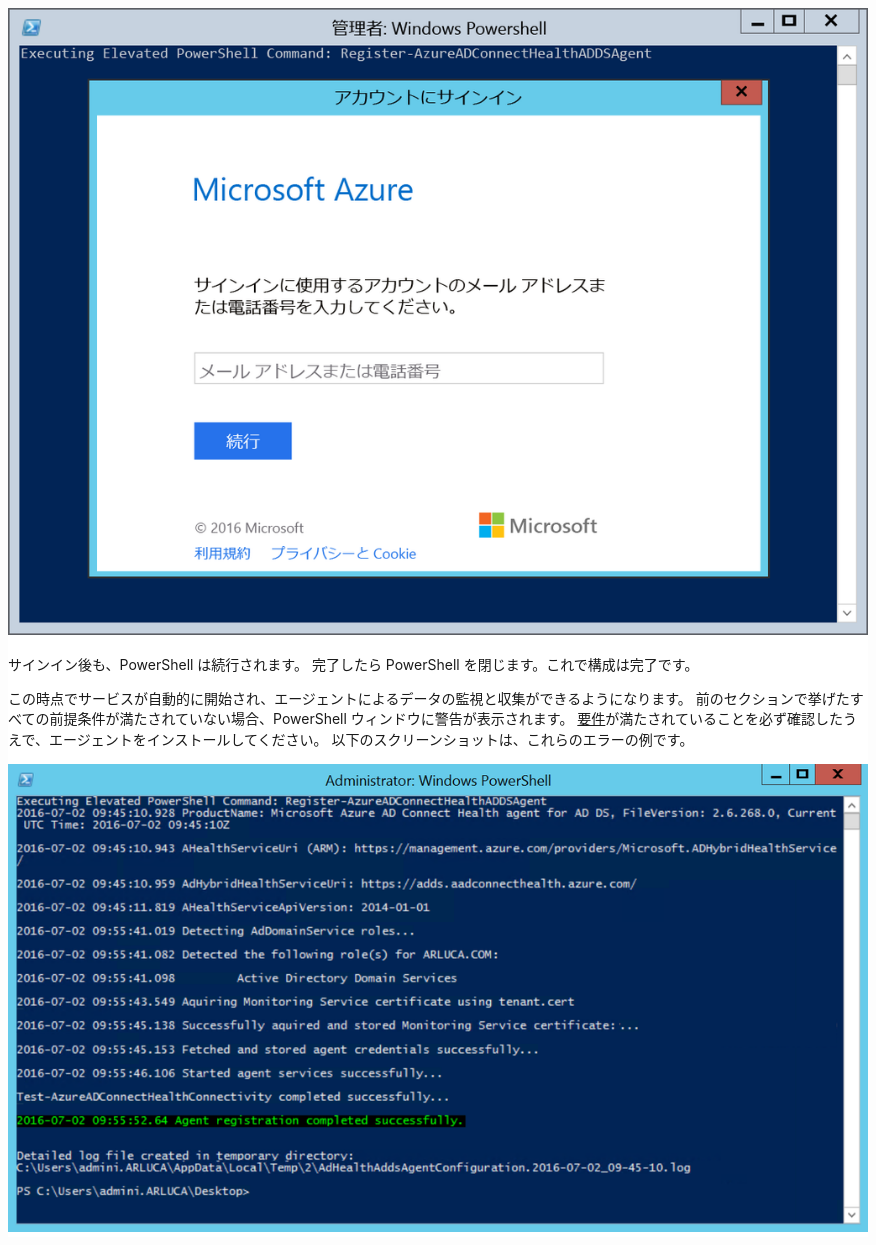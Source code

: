 ![Verify Azure AD Connect Health](./media/active-directory-aadconnect-health/aadconnect-health-adds-agent-install3.png)

サインイン後も、PowerShell は続行されます。 完了したら PowerShell を閉じます。これで構成は完了です。

この時点でサービスが自動的に開始され、エージェントによるデータの監視と収集ができるようになります。 前のセクションで挙げたすべての前提条件が満たされていない場合、PowerShell ウィンドウに警告が表示されます。 [要件](active-directory-aadconnect-health-agent-install.md#requirements)が満たされていることを必ず確認したうえで、エージェントをインストールしてください。 以下のスクリーンショットは、これらのエラーの例です。

![Verify Azure AD Connect Health for AD DS](./media/active-directory-aadconnect-health/aadconnect-health-adds-agent-install4.png)
